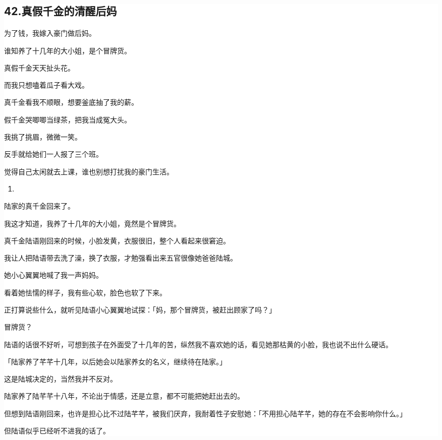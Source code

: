 ## 42.真假千金的清醒后妈
为了钱，我嫁入豪门做后妈。


谁知养了十几年的大小姐，是个冒牌货。


真假千金天天扯头花。


而我只想嗑着瓜子看大戏。


真千金看我不顺眼，想要釜底抽了我的薪。


假千金哭唧唧当绿茶，把我当成冤大头。


我挑了挑眉，微微一笑。


反手就给她们一人报了三个班。


觉得自己太闲就去上课，谁也别想打扰我的豪门生活。


1.


陆家的真千金回来了。


我这才知道，我养了十几年的大小姐，竟然是个冒牌货。


真千金陆语刚回来的时候，小脸发黄，衣服很旧，整个人看起来很窘迫。


我让人把陆语带去洗了澡，换了衣服，才勉强看出来五官很像她爸爸陆城。


她小心翼翼地喊了我一声妈妈。


看着她怯懦的样子，我有些心软，脸色也软了下来。


正打算说些什么，就听见陆语小心翼翼地试探：「妈，那个冒牌货，被赶出顾家了吗？」


冒牌货？


陆语的话很不好听，可想到孩子在外面受了十几年的苦，纵然我不喜欢她的话，看见她那枯黄的小脸，我也说不出什么硬话。


「陆家养了芊芊十几年，以后她会以陆家养女的名义，继续待在陆家。」


这是陆城决定的，当然我并不反对。


陆家养了陆芊芊十八年，不论出于情感，还是立意，都不可能把她赶出去的。


但想到陆语刚回来，也许是担心比不过陆芊芊，被我们厌弃，我耐着性子安慰她：「不用担心陆芊芊，她的存在不会影响你什么。」


但陆语似乎已经听不进我的话了。
